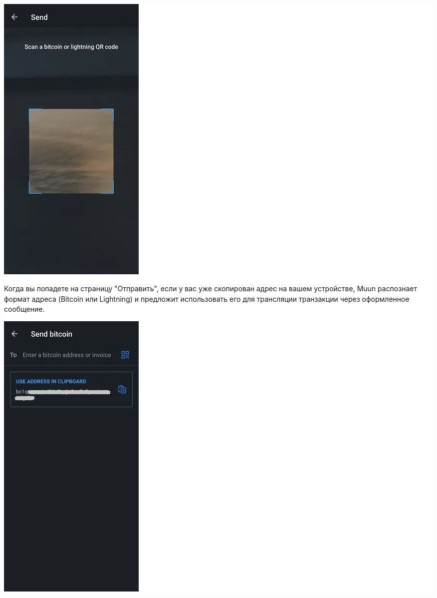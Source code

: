 ![image](assets/32.webp)

Когда вы попадете на страницу "Отправить", если у вас уже скопирован адрес на вашем устройстве, Muun распознает формат адреса (Bitcoin или Lightning) и предложит использовать его для трансляции транзакции через оформленное сообщение.

![image](assets/33.webp)